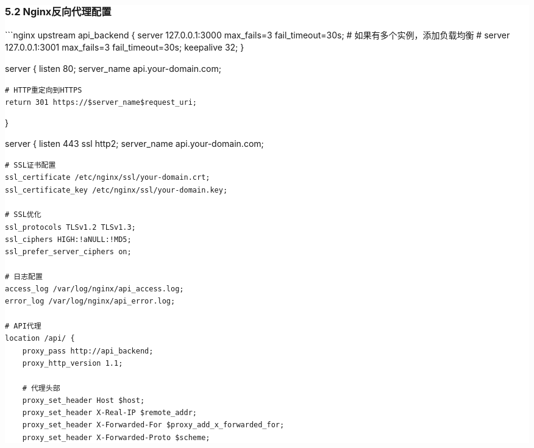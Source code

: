 
### 5.2 Nginx反向代理配置

\`\`\`nginx
upstream api_backend {
    server 127.0.0.1:3000 max_fails=3 fail_timeout=30s;
    # 如果有多个实例，添加负载均衡
    # server 127.0.0.1:3001 max_fails=3 fail_timeout=30s;
    keepalive 32;
}

server {
    listen 80;
    server_name api.your-domain.com;
    
    # HTTP重定向到HTTPS
    return 301 https://$server_name$request_uri;
}

server {
    listen 443 ssl http2;
    server_name api.your-domain.com;
    
    # SSL证书配置
    ssl_certificate /etc/nginx/ssl/your-domain.crt;
    ssl_certificate_key /etc/nginx/ssl/your-domain.key;
    
    # SSL优化
    ssl_protocols TLSv1.2 TLSv1.3;
    ssl_ciphers HIGH:!aNULL:!MD5;
    ssl_prefer_server_ciphers on;
    
    # 日志配置
    access_log /var/log/nginx/api_access.log;
    error_log /var/log/nginx/api_error.log;
    
    # API代理
    location /api/ {
        proxy_pass http://api_backend;
        proxy_http_version 1.1;
        
        # 代理头部
        proxy_set_header Host $host;
        proxy_set_header X-Real-IP $remote_addr;
        proxy_set_header X-Forwarded-For $proxy_add_x_forwarded_for;
        proxy_set_header X-Forwarded-Proto $scheme;
        